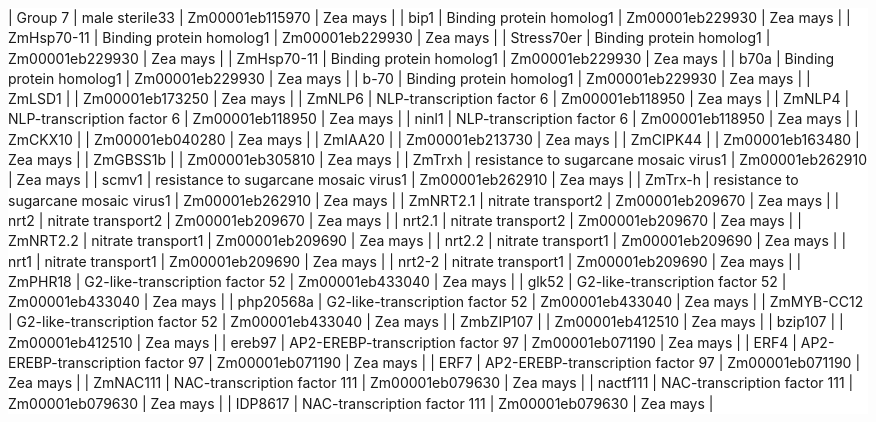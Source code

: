 | Group 7 | male sterile33 | Zm00001eb115970 | Zea mays |
| bip1 | Binding protein homolog1 | Zm00001eb229930 | Zea mays |
| ZmHsp70-11 | Binding protein homolog1 | Zm00001eb229930 | Zea mays |
| Stress70er | Binding protein homolog1 | Zm00001eb229930 | Zea mays |
| ZmHsp70-11 | Binding protein homolog1 | Zm00001eb229930 | Zea mays |
| b70a | Binding protein homolog1 | Zm00001eb229930 | Zea mays |
| b-70 | Binding protein homolog1 | Zm00001eb229930 | Zea mays |
| ZmLSD1 |  | Zm00001eb173250 | Zea mays |
| ZmNLP6 | NLP-transcription factor 6 | Zm00001eb118950 | Zea mays |
| ZmNLP4 | NLP-transcription factor 6 | Zm00001eb118950 | Zea mays |
| ninl1 | NLP-transcription factor 6 | Zm00001eb118950 | Zea mays |
| ZmCKX10 |  | Zm00001eb040280 | Zea mays |
| ZmIAA20 |  | Zm00001eb213730 | Zea mays |
| ZmCIPK44 |  | Zm00001eb163480 | Zea mays |
| ZmGBSS1b |  | Zm00001eb305810 | Zea mays |
| ZmTrxh | resistance to sugarcane mosaic virus1 | Zm00001eb262910 | Zea mays |
| scmv1 | resistance to sugarcane mosaic virus1 | Zm00001eb262910 | Zea mays |
| ZmTrx-h | resistance to sugarcane mosaic virus1 | Zm00001eb262910 | Zea mays |
| ZmNRT2.1 | nitrate transport2 | Zm00001eb209670 | Zea mays |
| nrt2 | nitrate transport2 | Zm00001eb209670 | Zea mays |
| nrt2.1 | nitrate transport2 | Zm00001eb209670 | Zea mays |
| ZmNRT2.2 | nitrate transport1 | Zm00001eb209690 | Zea mays |
| nrt2.2 | nitrate transport1 | Zm00001eb209690 | Zea mays |
| nrt1 | nitrate transport1 | Zm00001eb209690 | Zea mays |
| nrt2-2 | nitrate transport1 | Zm00001eb209690 | Zea mays |
| ZmPHR18 | G2-like-transcription factor 52 | Zm00001eb433040 | Zea mays |
| glk52 | G2-like-transcription factor 52 | Zm00001eb433040 | Zea mays |
| php20568a | G2-like-transcription factor 52 | Zm00001eb433040 | Zea mays |
| ZmMYB-CC12 | G2-like-transcription factor 52 | Zm00001eb433040 | Zea mays |
| ZmbZIP107 |  | Zm00001eb412510 | Zea mays |
| bzip107 |  | Zm00001eb412510 | Zea mays |
| ereb97 | AP2-EREBP-transcription factor 97 | Zm00001eb071190 | Zea mays |
| ERF4 | AP2-EREBP-transcription factor 97 | Zm00001eb071190 | Zea mays |
| ERF7 | AP2-EREBP-transcription factor 97 | Zm00001eb071190 | Zea mays |
| ZmNAC111 | NAC-transcription factor 111 | Zm00001eb079630 | Zea mays |
| nactf111 | NAC-transcription factor 111 | Zm00001eb079630 | Zea mays |
| IDP8617 | NAC-transcription factor 111 | Zm00001eb079630 | Zea mays |